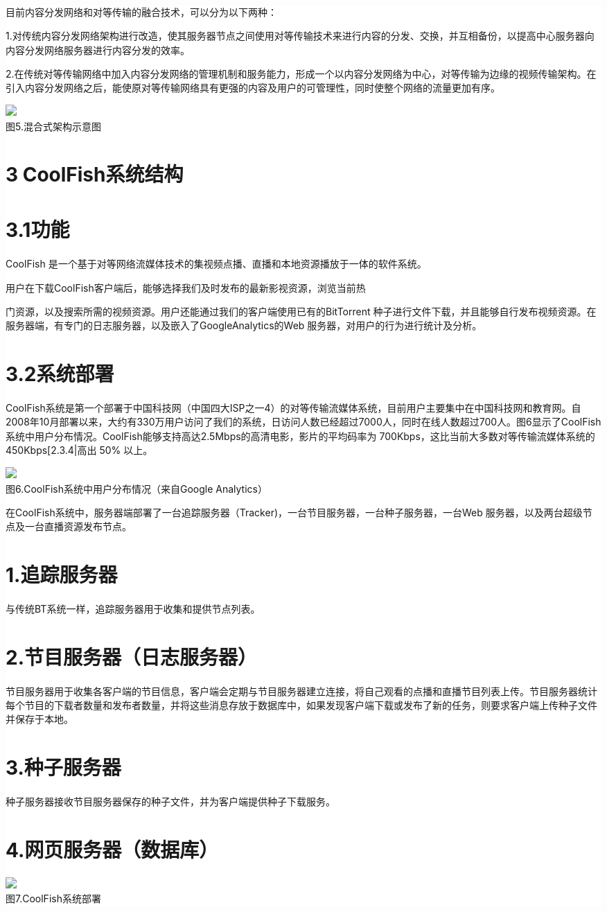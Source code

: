 目前内容分发网络和对等传输的融合技术，可以分为以下两种：

1.对传统内容分发网络架构进行改造，使其服务器节点之间使用对等传输技术来进行内容的分发、交换，并互相备份，以提高中心服务器向内容分发网络服务器进行内容分发的效率。

2.在传统对等传输网络中加入内容分发网络的管理机制和服务能力，形成一个以内容分发网络为中心，对等传输为边缘的视频传输架构。在引入内容分发网络之后，能使原对等传输网络具有更强的内容及用户的可管理性，同时使整个网络的流量更加有序。

![](images/72bda543dac1d641e757a39c885f9ba629196aff665e69d0b10f4ae3ac50197c.jpg)  
图5.混合式架构示意图

# 3 CoolFish系统结构

# 3.1功能

CoolFish 是一个基于对等网络流媒体技术的集视频点播、直播和本地资源播放于一体的软件系统。

用户在下载CoolFish客户端后，能够选择我们及时发布的最新影视资源，浏览当前热

门资源，以及搜索所需的视频资源。用户还能通过我们的客户端使用已有的BitTorrent 种子进行文件下载，并且能够自行发布视频资源。在服务器端，有专门的日志服务器，以及嵌入了GoogleAnalytics的Web 服务器，对用户的行为进行统计及分析。

# 3.2系统部署

CoolFish系统是第一个部署于中国科技网（中国四大ISP之一4）的对等传输流媒体系统，目前用户主要集中在中国科技网和教育网。自2008年10月部署以来，大约有330万用户访问了我们的系统，日访问人数已经超过7000人，同时在线人数超过700人。图6显示了CoolFish系统中用户分布情况。CoolFish能够支持高达2.5Mbps的高清电影，影片的平均码率为 700Kbps，这比当前大多数对等传输流媒体系统的450Kbps[2.3.4|高出 $5 0 \%$ 以上。

![](images/7433d0f01879ad1db6b2186b9d9d4a149da9449e457c6e14a4abf3c5803e5b82.jpg)  
图6.CoolFish系统中用户分布情况（来自Google Analytics）

在CoolFish系统中，服务器端部署了一台追踪服务器（Tracker)，一台节目服务器，一台种子服务器，一台Web 服务器，以及两台超级节点及一台直播资源发布节点。

# 1.追踪服务器

与传统BT系统一样，追踪服务器用于收集和提供节点列表。

# 2.节目服务器（日志服务器）

节目服务器用于收集各客户端的节目信息，客户端会定期与节目服务器建立连接，将自己观看的点播和直播节目列表上传。节目服务器统计每个节目的下载者数量和发布者数量，并将这些消息存放于数据库中，如果发现客户端下载或发布了新的任务，则要求客户端上传种子文件并保存于本地。

# 3.种子服务器

种子服务器接收节目服务器保存的种子文件，并为客户端提供种子下载服务。

# 4.网页服务器（数据库）

![](images/e623990d017ffea6879a7bc0402a01aa7f3b9d49d6ee41f634708b262e8368bf.jpg)  
图7.CoolFish系统部署
